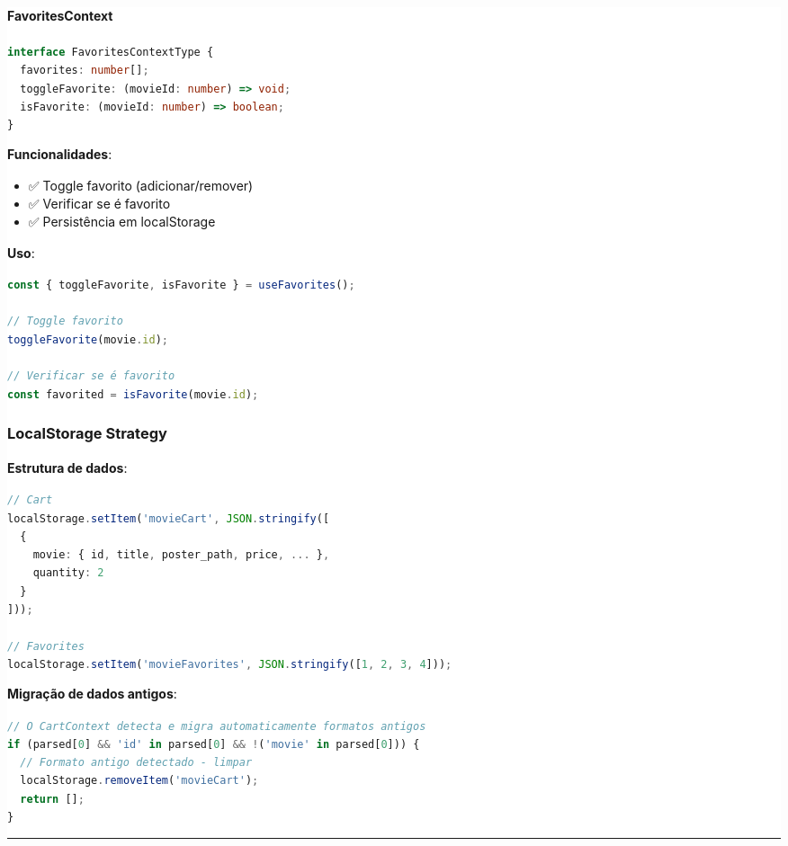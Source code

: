#### FavoritesContext

```typescript
interface FavoritesContextType {
  favorites: number[];
  toggleFavorite: (movieId: number) => void;
  isFavorite: (movieId: number) => boolean;
}
```

**Funcionalidades**:
- ✅ Toggle favorito (adicionar/remover)
- ✅ Verificar se é favorito
- ✅ Persistência em localStorage

**Uso**:
```typescript
const { toggleFavorite, isFavorite } = useFavorites();

// Toggle favorito
toggleFavorite(movie.id);

// Verificar se é favorito
const favorited = isFavorite(movie.id);
```

### LocalStorage Strategy

**Estrutura de dados**:

```typescript
// Cart
localStorage.setItem('movieCart', JSON.stringify([
  {
    movie: { id, title, poster_path, price, ... },
    quantity: 2
  }
]));

// Favorites
localStorage.setItem('movieFavorites', JSON.stringify([1, 2, 3, 4]));
```

**Migração de dados antigos**:
```typescript
// O CartContext detecta e migra automaticamente formatos antigos
if (parsed[0] && 'id' in parsed[0] && !('movie' in parsed[0])) {
  // Formato antigo detectado - limpar
  localStorage.removeItem('movieCart');
  return [];
}
```

---
